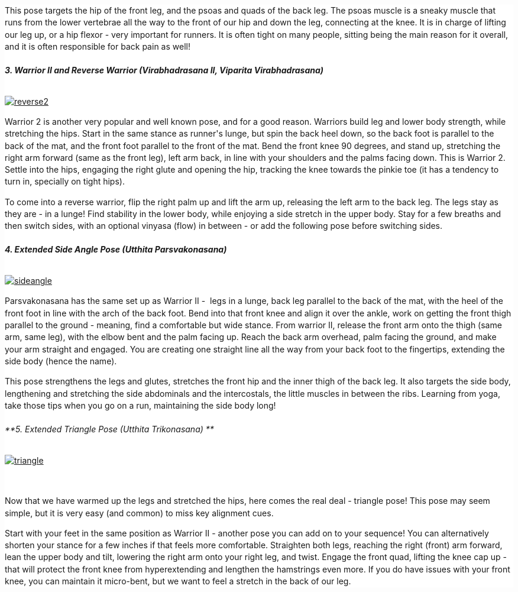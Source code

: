 This pose targets the hip of the front leg, and the psoas and quads of the back leg. The psoas muscle is a sneaky muscle that runs from the lower vertebrae all the way to the front of our hip and down the leg, connecting at the knee. It is in charge of lifting our leg up, or a hip flexor - very important for runners. It is often tight on many people, sitting being the main reason for it overall, and it is often responsible for back pain as well!

###### **3\. Warrior II and Reverse Warrior (Virabhadrasana II, Viparita Virabhadrasana)**

[![reverse2](http://girlintheraw.com/wp-content/uploads/2015/06/reverse2.jpg)](http://girlintheraw.com/wp-content/uploads/2015/06/reverse2.jpg)

Warrior 2 is another very popular and well known pose, and for a good reason. Warriors build leg and lower body strength, while stretching the hips. Start in the same stance as runner's lunge, but spin the back heel down, so the back foot is parallel to the back of the mat, and the front foot parallel to the front of the mat. Bend the front knee 90 degrees, and stand up, stretching the right arm forward (same as the front leg), left arm back, in line with your shoulders and the palms facing down. This is Warrior 2\. Settle into the hips, engaging the right glute and opening the hip, tracking the knee towards the pinkie toe (it has a tendency to turn in, specially on tight hips).

To come into a reverse warrior, flip the right palm up and lift the arm up, releasing the left arm to the back leg. The legs stay as they are - in a lunge! Find stability in the lower body, while enjoying a side stretch in the upper body. Stay for a few breaths and then switch sides, with an optional vinyasa (flow) in between - or add the following pose before switching sides.

###### **4\. Extended Side Angle Pose (Utthita Parsvakonasana)**

[![sideangle](http://girlintheraw.com/wp-content/uploads/2015/06/sideangle.jpg)](http://girlintheraw.com/wp-content/uploads/2015/06/sideangle.jpg)

Parsvakonasana has the same set up as Warrior II -  legs in a lunge, back leg parallel to the back of the mat, with the heel of the front foot in line with the arch of the back foot. Bend into that front knee and align it over the ankle, work on getting the front thigh parallel to the ground - meaning, find a comfortable but wide stance. From warrior II, release the front arm onto the thigh (same arm, same leg), with the elbow bent and the palm facing up. Reach the back arm overhead, palm facing the ground, and make your arm straight and engaged. You are creating one straight line all the way from your back foot to the fingertips, extending the side body (hence the name).

This pose strengthens the legs and glutes, stretches the front hip and the inner thigh of the back leg. It also targets the side body, lengthening and stretching the side abdominals and the intercostals, the little muscles in between the ribs. Learning from yoga, take those tips when you go on a run, maintaining the side body long!

###### **5\. Extended Triangle Pose (Utthita Trikonasana) **

[![triangle](http://girlintheraw.com/wp-content/uploads/2015/06/triangle.jpg)](http://girlintheraw.com/wp-content/uploads/2015/06/triangle.jpg)

&nbsp;

Now that we have warmed up the legs and stretched the hips, here comes the real deal - triangle pose! This pose may seem simple, but it is very easy (and common) to miss key alignment cues.

Start with your feet in the same position as Warrior II - another pose you can add on to your sequence! You can alternatively shorten your stance for a few inches if that feels more comfortable. Straighten both legs, reaching the right (front) arm forward, lean the upper body and tilt, lowering the right arm onto your right leg, and twist. Engage the front quad, lifting the knee cap up - that will protect the front knee from hyperextending and lengthen the hamstrings even more. If you do have issues with your front knee, you can maintain it micro-bent, but we want to feel a stretch in the back of our leg.
